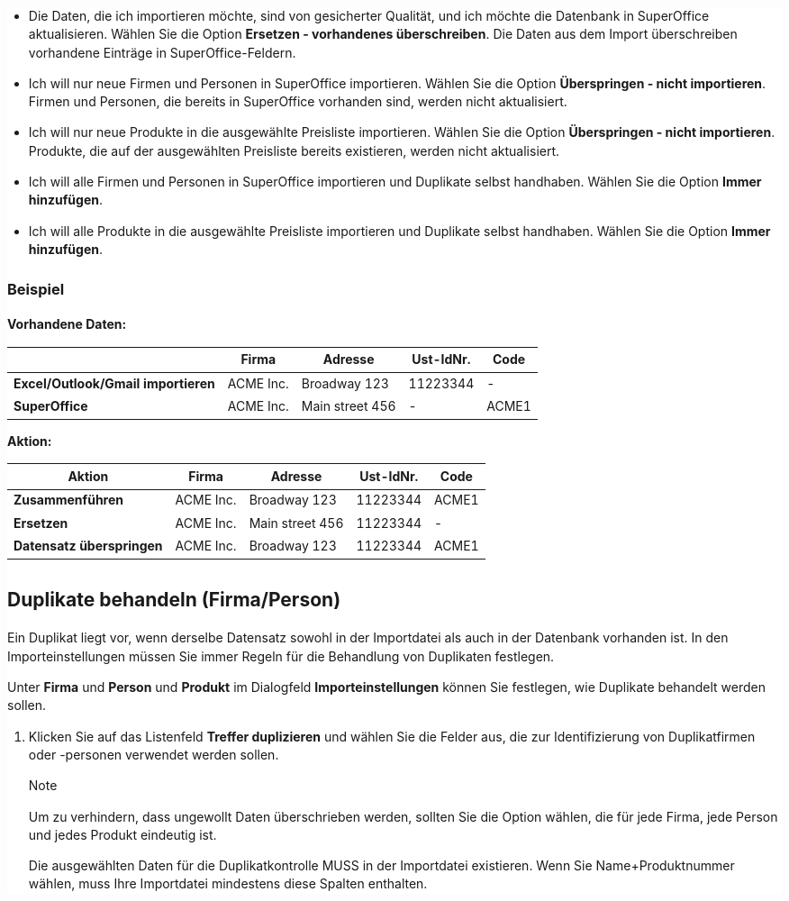 * Die Daten, die ich importieren möchte, sind von gesicherter Qualität, und ich möchte die Datenbank in SuperOffice aktualisieren.
    Wählen Sie die Option **Ersetzen - vorhandenes überschreiben**. Die Daten aus dem Import überschreiben vorhandene Einträge in SuperOffice-Feldern.

* Ich will nur neue Firmen und Personen in SuperOffice importieren.
    Wählen Sie die Option **Überspringen - nicht importieren**. Firmen und Personen, die bereits in SuperOffice vorhanden sind, werden nicht aktualisiert.

* Ich will nur neue Produkte in die ausgewählte Preisliste importieren.
    Wählen Sie die Option **Überspringen - nicht importieren**. Produkte, die auf der ausgewählten Preisliste bereits existieren, werden nicht aktualisiert.

* Ich will alle Firmen und Personen in SuperOffice importieren und Duplikate selbst handhaben.
    Wählen Sie die Option **Immer hinzufügen**.

* Ich will alle Produkte in die ausgewählte Preisliste importieren und Duplikate selbst handhaben.
    Wählen Sie die Option **Immer hinzufügen**.

### Beispiel

**Vorhandene Daten:**

| | Firma | Adresse | Ust-IdNr. | Code |
|---|---|---|---|---|
| **Excel/Outlook/Gmail importieren** | ACME Inc. | Broadway 123 | 11223344 | - |
| **SuperOffice** | ACME Inc. | Main street 456 | - | ACME1 |

**Aktion:**

| Aktion | Firma | Adresse | Ust-IdNr. | Code |
|---|---|---|---|---|
| **Zusammenführen** | ACME Inc. | Broadway 123 | 11223344 | ACME1 |
| **Ersetzen** | ACME Inc. | Main street 456 | 11223344 | - |
| **Datensatz überspringen** | ACME Inc. | Broadway 123 | 11223344 | ACME1 |

## Duplikate behandeln (Firma/Person)

Ein Duplikat liegt vor, wenn derselbe Datensatz sowohl in der Importdatei als auch in der Datenbank vorhanden ist. In den Importeinstellungen müssen Sie immer Regeln für die Behandlung von Duplikaten festlegen.

Unter **Firma** und **Person** und **Produkt** im Dialogfeld **Importeinstellungen** können Sie festlegen, wie Duplikate behandelt werden sollen.

1. Klicken Sie auf das Listenfeld **Treffer duplizieren** und wählen Sie die Felder aus, die zur Identifizierung von Duplikatfirmen oder -personen verwendet werden sollen.

    > [!NOTE]
    > Um zu verhindern, dass ungewollt Daten überschrieben werden, sollten Sie die Option wählen, die für jede Firma, jede Person und jedes Produkt eindeutig ist.
    >
    > Die ausgewählten Daten für die Duplikatkontrolle MUSS in der Importdatei existieren. Wenn Sie Name+Produktnummer wählen, muss Ihre Importdatei mindestens diese Spalten enthalten.


[1]: ../../../security/privacy/learn/index.md
